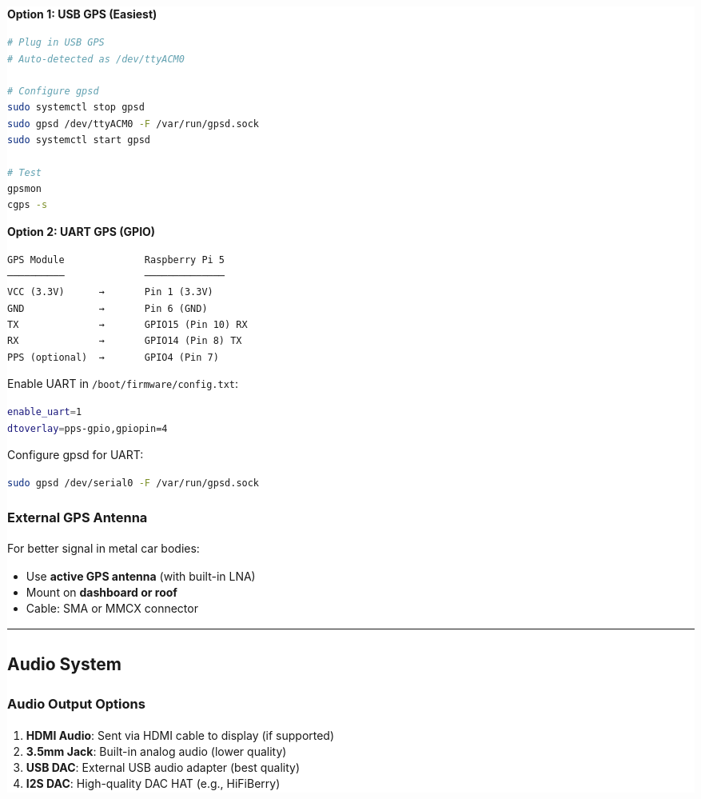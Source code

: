 **Option 1: USB GPS (Easiest)**

```bash
# Plug in USB GPS
# Auto-detected as /dev/ttyACM0

# Configure gpsd
sudo systemctl stop gpsd
sudo gpsd /dev/ttyACM0 -F /var/run/gpsd.sock
sudo systemctl start gpsd

# Test
gpsmon
cgps -s
```

**Option 2: UART GPS (GPIO)**

```
GPS Module              Raspberry Pi 5
──────────              ──────────────
VCC (3.3V)      →       Pin 1 (3.3V)
GND             →       Pin 6 (GND)
TX              →       GPIO15 (Pin 10) RX
RX              →       GPIO14 (Pin 8) TX
PPS (optional)  →       GPIO4 (Pin 7)
```

Enable UART in `/boot/firmware/config.txt`:

```bash
enable_uart=1
dtoverlay=pps-gpio,gpiopin=4
```

Configure gpsd for UART:

```bash
sudo gpsd /dev/serial0 -F /var/run/gpsd.sock
```

### External GPS Antenna

For better signal in metal car bodies:
- Use **active GPS antenna** (with built-in LNA)
- Mount on **dashboard or roof**
- Cable: SMA or MMCX connector

---

## Audio System

### Audio Output Options

1. **HDMI Audio**: Sent via HDMI cable to display (if supported)
2. **3.5mm Jack**: Built-in analog audio (lower quality)
3. **USB DAC**: External USB audio adapter (best quality)
4. **I2S DAC**: High-quality DAC HAT (e.g., HiFiBerry)
